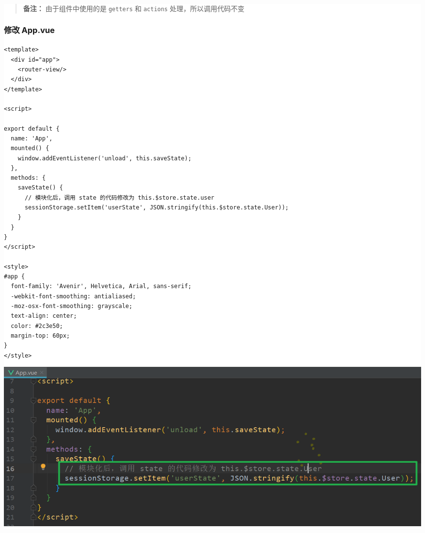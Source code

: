 > **备注：** 由于组件中使用的是 `getters` 和 `actions` 处理，所以调用代码不变

### 修改 App.vue

```VUE
<template>
  <div id="app">
    <router-view/>
  </div>
</template>

<script>

export default {
  name: 'App',
  mounted() {
    window.addEventListener('unload', this.saveState);
  },
  methods: {
    saveState() {
      // 模块化后，调用 state 的代码修改为 this.$store.state.user
      sessionStorage.setItem('userState', JSON.stringify(this.$store.state.User));
    }
  }
}
</script>

<style>
#app {
  font-family: 'Avenir', Helvetica, Arial, sans-serif;
  -webkit-font-smoothing: antialiased;
  -moz-osx-font-smoothing: grayscale;
  text-align: center;
  color: #2c3e50;
  margin-top: 60px;
}
</style>

```

![image-20191214203620902](picture/image-20191214203620902.png)
